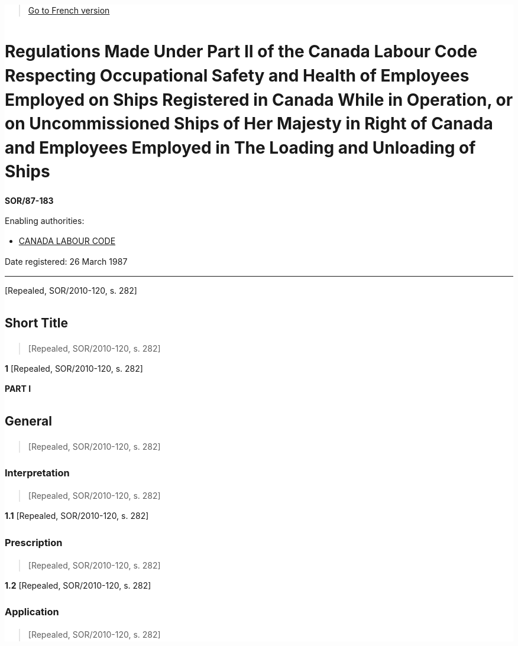 > [Go to French version](/fr/Règlements/Décrets,%20ordonnances%20et%20règlements%20statutaires/87/183.md)

# Regulations Made Under Part II of the Canada Labour Code Respecting Occupational Safety and Health of Employees Employed on Ships Registered in Canada While in Operation, or on Uncommissioned Ships of Her Majesty in Right of Canada and Employees Employed in The Loading and Unloading of Ships

**SOR/87-183**

Enabling authorities: 
- [CANADA LABOUR CODE](/en/Acts/Revised%20Statutes%20of%20Canada/L/L-2.md)

Date registered: 26 March 1987

----------


[Repealed, SOR/2010-120, s. 282]



## Short Title
> [Repealed, SOR/2010-120, s. 282]



**1** [Repealed, SOR/2010-120, s. 282]




**PART I** 
## General
> [Repealed, SOR/2010-120, s. 282]




### Interpretation
> [Repealed, SOR/2010-120, s. 282]



**1.1** [Repealed, SOR/2010-120, s. 282]




### Prescription
> [Repealed, SOR/2010-120, s. 282]



**1.2** [Repealed, SOR/2010-120, s. 282]




### Application
> [Repealed, SOR/2010-120, s. 282]

